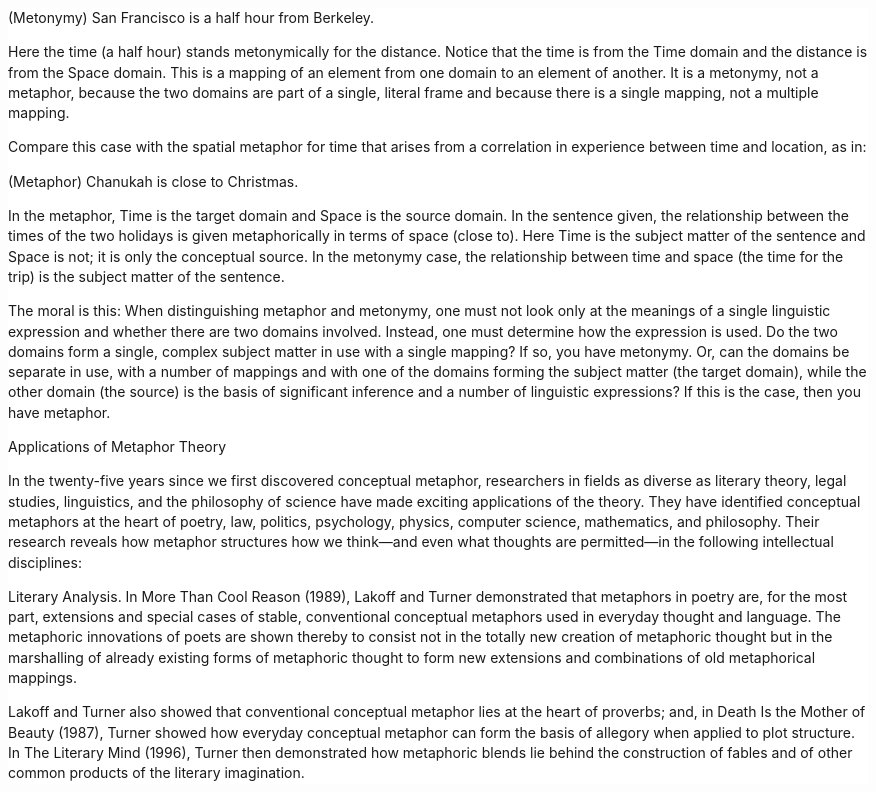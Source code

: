 

(Metonymy) San Francisco is  a half hour from  Berkeley.



Here the time  (a half hour)  stands metonymically for the distance. Notice that the time is from the Time domain and the distance is from the Space domain. This is a mapping of an element from one domain to an element of another. It is a metonymy, not a metaphor, because the two domains are part of a single, literal frame and because there is a single mapping, not a multiple mapping.

Compare this case with the spatial metaphor for time that arises from a correlation in experience between time and location, as in:



(Metaphor) Chanukah is  close to  Christmas.



In the metaphor, Time is the target domain and Space is the source domain. In the sentence given, the relationship between the times of the two holidays is given metaphorically in terms of space  (close to).  Here Time is the subject matter of the sentence and Space is not; it is only the conceptual source. In the metonymy case, the relationship between time and space (the time for the trip) is the subject matter of the sentence.

The moral is this: When distinguishing metaphor and metonymy, one must not look only at the meanings of a single linguistic expression and whether there are two domains involved. Instead, one must determine how the expression is used. Do the two domains form a single, complex subject matter in use with a single mapping? If so, you have metonymy. Or, can the domains be separate in use, with a number of mappings and with one of the domains forming the subject matter (the target domain), while the other domain (the source) is the basis of significant inference and a number of linguistic expressions? If this is the case, then you have metaphor.



Applications of Metaphor Theory





In the twenty-five years since we first discovered conceptual metaphor, researchers in fields as diverse as literary theory, legal studies, linguistics, and the philosophy of science have made exciting applications of the theory. They have identified conceptual metaphors at the heart of poetry, law, politics, psychology, physics, computer science, mathematics, and philosophy. Their research reveals how metaphor structures how we think—and even what thoughts are permitted—in the following intellectual disciplines:



Literary Analysis.  In  More Than Cool Reason  (1989), Lakoff and Turner demonstrated that metaphors in poetry are, for the most part, extensions and special cases of stable, conventional conceptual metaphors used in everyday thought and language. The metaphoric innovations of poets are shown thereby to consist not in the totally new creation of metaphoric thought but in the marshalling of already existing forms of metaphoric thought to form new extensions and combinations of old metaphorical mappings.

Lakoff and Turner also showed that conventional conceptual metaphor lies at the heart of proverbs; and, in  Death Is the Mother of Beauty  (1987), Turner showed how everyday conceptual metaphor can form the basis of allegory when applied to plot structure. In  The Literary Mind  (1996), Turner then demonstrated how metaphoric blends lie behind the construction of fables and of other common products of the literary imagination.
